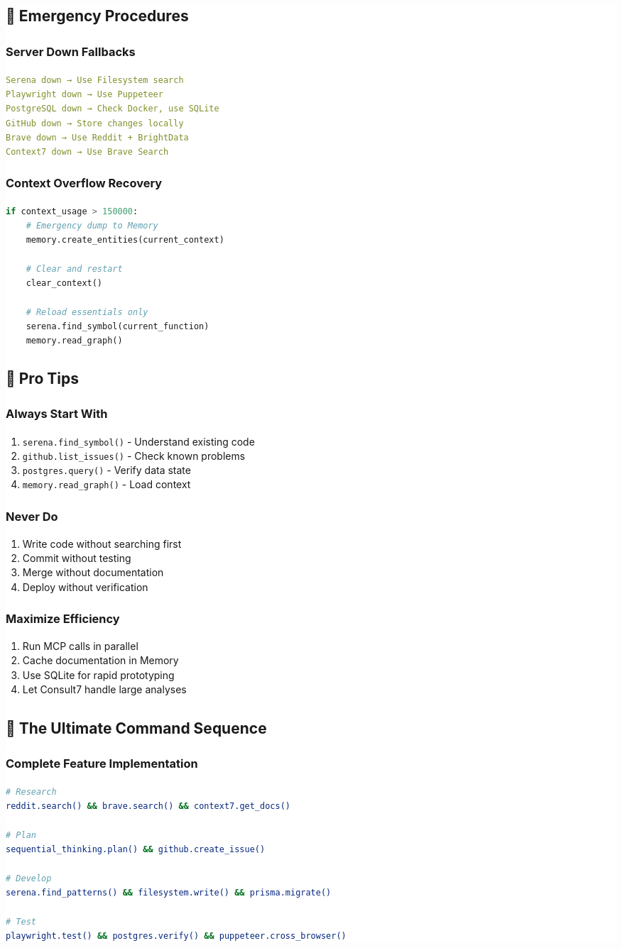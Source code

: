 ## 🚨 Emergency Procedures

### Server Down Fallbacks
```yaml
Serena down → Use Filesystem search
Playwright down → Use Puppeteer
PostgreSQL down → Check Docker, use SQLite
GitHub down → Store changes locally
Brave down → Use Reddit + BrightData
Context7 down → Use Brave Search
```

### Context Overflow Recovery
```python
if context_usage > 150000:
    # Emergency dump to Memory
    memory.create_entities(current_context)
    
    # Clear and restart
    clear_context()
    
    # Reload essentials only
    serena.find_symbol(current_function)
    memory.read_graph()
```

## 💎 Pro Tips

### Always Start With
1. `serena.find_symbol()` - Understand existing code
2. `github.list_issues()` - Check known problems
3. `postgres.query()` - Verify data state
4. `memory.read_graph()` - Load context

### Never Do
1. Write code without searching first
2. Commit without testing
3. Merge without documentation
4. Deploy without verification

### Maximize Efficiency
1. Run MCP calls in parallel
2. Cache documentation in Memory
3. Use SQLite for rapid prototyping
4. Let Consult7 handle large analyses

## 🎯 The Ultimate Command Sequence

### Complete Feature Implementation
```bash
# Research
reddit.search() && brave.search() && context7.get_docs()

# Plan
sequential_thinking.plan() && github.create_issue()

# Develop
serena.find_patterns() && filesystem.write() && prisma.migrate()

# Test
playwright.test() && postgres.verify() && puppeteer.cross_browser()
```